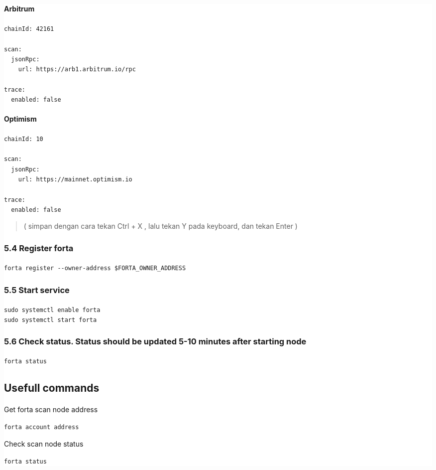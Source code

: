 #### Arbitrum
```
chainId: 42161

scan:
  jsonRpc:
    url: https://arb1.arbitrum.io/rpc

trace:
  enabled: false
```

#### Optimism
```
chainId: 10

scan:
  jsonRpc:
    url: https://mainnet.optimism.io

trace:
  enabled: false
  ```
>( simpan dengan cara tekan Ctrl + X , lalu tekan Y pada keyboard, dan tekan Enter )



### 5.4 Register forta
```
forta register --owner-address $FORTA_OWNER_ADDRESS
```

### 5.5 Start service
```
sudo systemctl enable forta
sudo systemctl start forta
```

### 5.6 Check status. Status should be updated 5-10 minutes after starting node
```
forta status
```

## Usefull commands
Get forta scan node address
```
forta account address
```

Check scan node status
```
forta status
```

